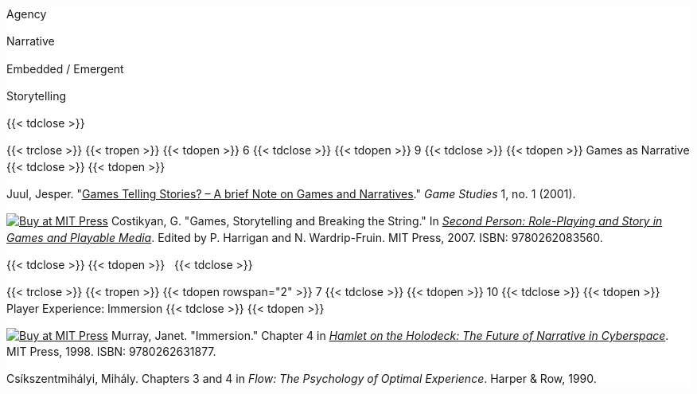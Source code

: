 
Agency

Narrative

Embedded / Emergent

Storytelling


{{< tdclose >}}

{{< trclose >}}
{{< tropen >}}
{{< tdopen >}}
6
{{< tdclose >}}
{{< tdopen >}}
9
{{< tdclose >}}
{{< tdopen >}}
Games as Narrative
{{< tdclose >}}
{{< tdopen >}}


Juul, Jesper. "[Games Telling Stories? – A brief Note on Games and Narratives](http://www.gamestudies.org/0101/juul-gts/)." _Game Studies_ 1, no. 1 (2001).

[![Buy at MIT Press](/images/mp_logo.gif)](https://mitpress.mit.edu/9780262083560) Costikyan, G. "Games, Storytelling and Breaking the String." In [_Second Person: Role-Playing and Story in Games and Playable Media_](https://mitpress.mit.edu/9780262083560). Edited by P. Harrigan and N. Wardrip-Fruin. MIT Press, 2007. ISBN: 9780262083560.


{{< tdclose >}}
{{< tdopen >}}
 
{{< tdclose >}}

{{< trclose >}}
{{< tropen >}}
{{< tdopen rowspan="2" >}}
7
{{< tdclose >}}
{{< tdopen >}}
10
{{< tdclose >}}
{{< tdopen >}}
Player Experience: Immersion
{{< tdclose >}}
{{< tdopen >}}


[![Buy at MIT Press](/images/mp_logo.gif)](https://mitpress.mit.edu/9780262631877) Murray, Janet. "Immersion." Chapter 4 in [_Hamlet on the Holodeck: The Future of Narrative in Cyberspace_](https://mitpress.mit.edu/9780262631877). MIT Press, 1998. ISBN: 9780262631877.

Csíkszentmihályi, Mihály. Chapters 3 and 4 in _Flow: The Psychology of Optimal Experience_. Harper & Row, 1990.
